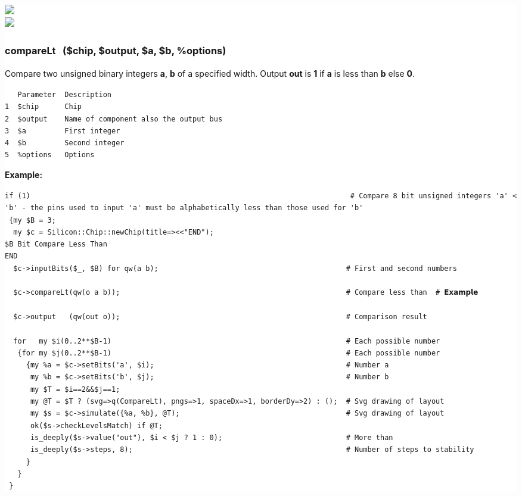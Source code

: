 
<div>
    <img src="https://vanina-andrea.s3.us-east-2.amazonaws.com/SiliconChip/lib/Silicon/Chip/png/CompareGt.png">
</div>

<div>
    <img src="https://vanina-andrea.s3.us-east-2.amazonaws.com/SiliconChip/lib/Silicon/Chip/png/CompareGt_1.png">
</div>

### compareLt   ($chip, $output, $a, $b, %options)

Compare two unsigned binary integers **a**, **b** of a specified width. Output **out** is **1** if **a** is less than **b** else **0**.

       Parameter  Description
    1  $chip      Chip
    2  $output    Name of component also the output bus
    3  $a         First integer
    4  $b         Second integer
    5  %options   Options

**Example:**

    if (1)                                                                           # Compare 8 bit unsigned integers 'a' < 'b' - the pins used to input 'a' must be alphabetically less than those used for 'b'
     {my $B = 3;
      my $c = Silicon::Chip::newChip(title=><<"END");
    $B Bit Compare Less Than
    END
      $c->inputBits($_, $B) for qw(a b);                                            # First and second numbers
    
      $c->compareLt(qw(o a b));                                                     # Compare less than  # 𝗘𝘅𝗮𝗺𝗽𝗹𝗲

      $c->output   (qw(out o));                                                     # Comparison result
    
      for   my $i(0..2**$B-1)                                                       # Each possible number
       {for my $j(0..2**$B-1)                                                       # Each possible number
         {my %a = $c->setBits('a', $i);                                             # Number a
          my %b = $c->setBits('b', $j);                                             # Number b
          my $T = $i==2&&$j==1;
          my @T = $T ? (svg=>q(CompareLt), pngs=>1, spaceDx=>1, borderDy=>2) : ();  # Svg drawing of layout
          my $s = $c->simulate({%a, %b}, @T);                                       # Svg drawing of layout
          ok($s->checkLevelsMatch) if @T;
          is_deeply($s->value("out"), $i < $j ? 1 : 0);                             # More than
          is_deeply($s->steps, 8);                                                  # Number of steps to stability
         }
       }
     }
    